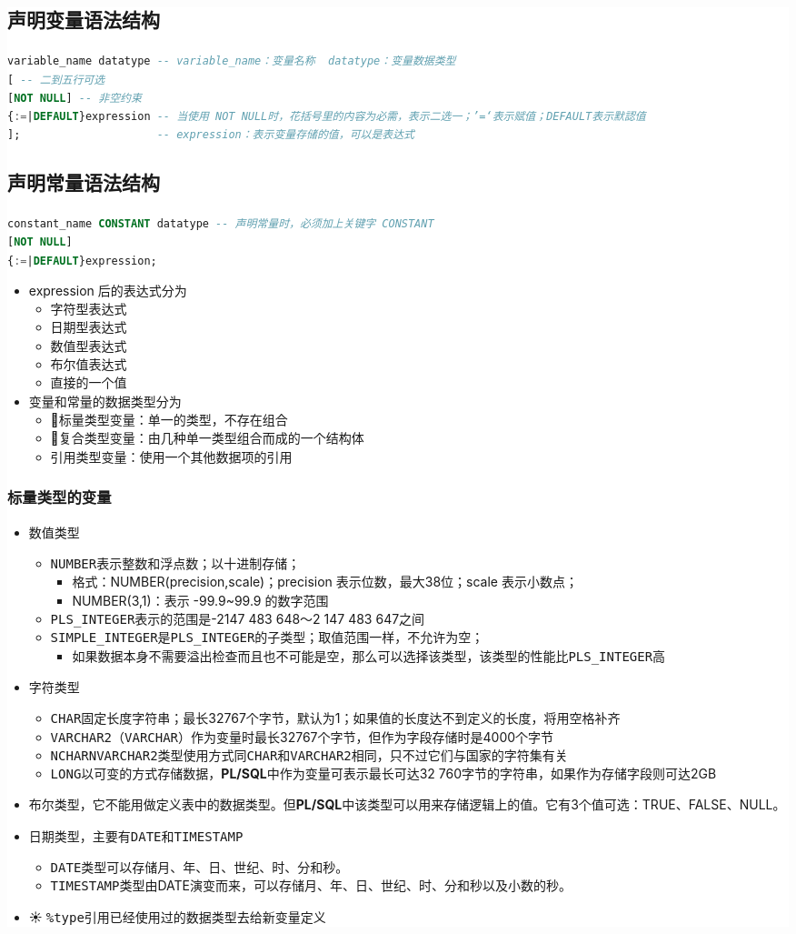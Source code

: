 ## 声明变量语法结构

```sql
variable_name datatype -- variable_name：变量名称  datatype：变量数据类型
[ -- 二到五行可选
[NOT NULL] -- 非空约束
{:=|DEFAULT}expression -- 当使用 NOT NULL时，花括号里的内容为必需，表示二选一；’=‘表示赋值；DEFAULT表示默認值
];                     -- expression：表示变量存储的值，可以是表达式
```

## 声明常量语法结构

```sql
constant_name CONSTANT datatype -- 声明常量时，必须加上关键字 CONSTANT
[NOT NULL]
{:=|DEFAULT}expression;
```

- expression 后的表达式分为
  - 字符型表达式
  - 日期型表达式
  - 数值型表达式
  - 布尔值表达式
  - 直接的一个值
- 变量和常量的数据类型分为
  - 🌟标量类型变量：单一的类型，不存在组合						
  - 🌟复合类型变量：由几种单一类型组合而成的一个结构体
  - 引用类型变量：使用一个其他数据项的引用

### 标量类型的变量

- 数值类型

  - <kbd>NUMBER</kbd>表示整数和浮点数；以十进制存储；
    - 格式：NUMBER(precision,scale)；precision 表示位数，最大38位；scale 表示小数点；
    - NUMBER(3,1)：表示 -99.9~99.9 的数字范围
  - <kbd>PLS_INTEGER</kbd>表示的范围是-2147 483 648～2 147 483 647之间
  - <kbd>SIMPLE_INTEGER</kbd>是<kbd>PLS_INTEGER</kbd>的子类型；取值范围一样，不允许为空；
    - 如果数据本身不需要溢出检查而且也不可能是空，那么可以选择该类型，该类型的性能比<kbd>PLS_INTEGER</kbd>高

- 字符类型

  - <kbd>CHAR</kbd>固定长度字符串；最长32767个字节，默认为1；如果值的长度达不到定义的长度，将用空格补齐
  - <kbd>VARCHAR2（VARCHAR）</kbd>作为变量时最长32767个字节，但作为字段存储时是4000个字节
  - <kbd>NCHAR</kbd><kbd>NVARCHAR2</kbd>类型使用方式同<kbd>CHAR</kbd>和<kbd>VARCHAR2</kbd>相同，只不过它们与国家的字符集有关
  - <kbd>LONG</kbd>以可变的方式存储数据，**PL/SQL**中作为变量可表示最长可达32 760字节的字符串，如果作为存储字段则可达2GB

- 布尔类型，它不能用做定义表中的数据类型。但**PL/SQL**中该类型可以用来存储逻辑上的值。它有3个值可选：TRUE、FALSE、NULL。

- 日期类型，主要有<kbd>DATE</kbd>和<kbd>TIMESTAMP</kbd>

  - <kbd>DATE</kbd>类型可以存储月、年、日、世纪、时、分和秒。
  - <kbd>TIMESTAMP</kbd>类型由DATE演变而来，可以存储月、年、日、世纪、时、分和秒以及小数的秒。

- ☀ <kbd>%type</kbd>引用已经使用过的数据类型去给新变量定义
